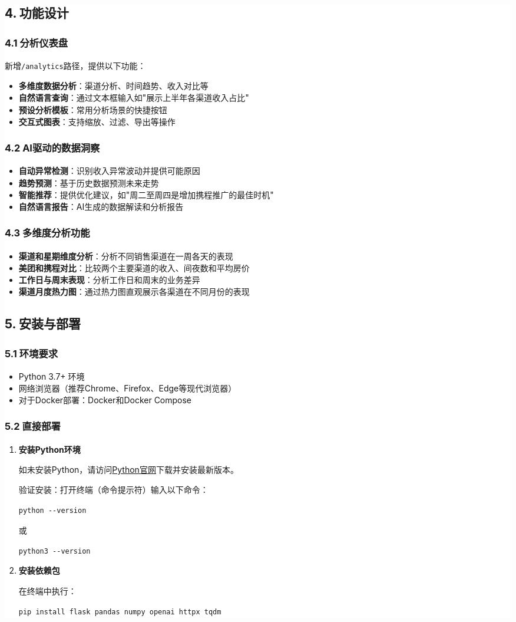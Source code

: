 ## 4. 功能设计

### 4.1 分析仪表盘

新增`/analytics`路径，提供以下功能：

- **多维度数据分析**：渠道分析、时间趋势、收入对比等
- **自然语言查询**：通过文本框输入如"展示上半年各渠道收入占比"
- **预设分析模板**：常用分析场景的快捷按钮
- **交互式图表**：支持缩放、过滤、导出等操作

### 4.2 AI驱动的数据洞察

- **自动异常检测**：识别收入异常波动并提供可能原因
- **趋势预测**：基于历史数据预测未来走势
- **智能推荐**：提供优化建议，如"周二至周四是增加携程推广的最佳时机"
- **自然语言报告**：AI生成的数据解读和分析报告

### 4.3 多维度分析功能

- **渠道和星期维度分析**：分析不同销售渠道在一周各天的表现
- **美团和携程对比**：比较两个主要渠道的收入、间夜数和平均房价
- **工作日与周末表现**：分析工作日和周末的业务差异
- **渠道月度热力图**：通过热力图直观展示各渠道在不同月份的表现

## 5. 安装与部署

### 5.1 环境要求

- Python 3.7+ 环境
- 网络浏览器（推荐Chrome、Firefox、Edge等现代浏览器）
- 对于Docker部署：Docker和Docker Compose

### 5.2 直接部署

1. **安装Python环境**
   
   如未安装Python，请访问[Python官网](https://www.python.org/downloads/)下载并安装最新版本。

   验证安装：打开终端（命令提示符）输入以下命令：
   ```
   python --version
   ```
   或
   ```
   python3 --version
   ```
   
2. **安装依赖包**
   
   在终端中执行：
   ```
   pip install flask pandas numpy openai httpx tqdm
   ```
